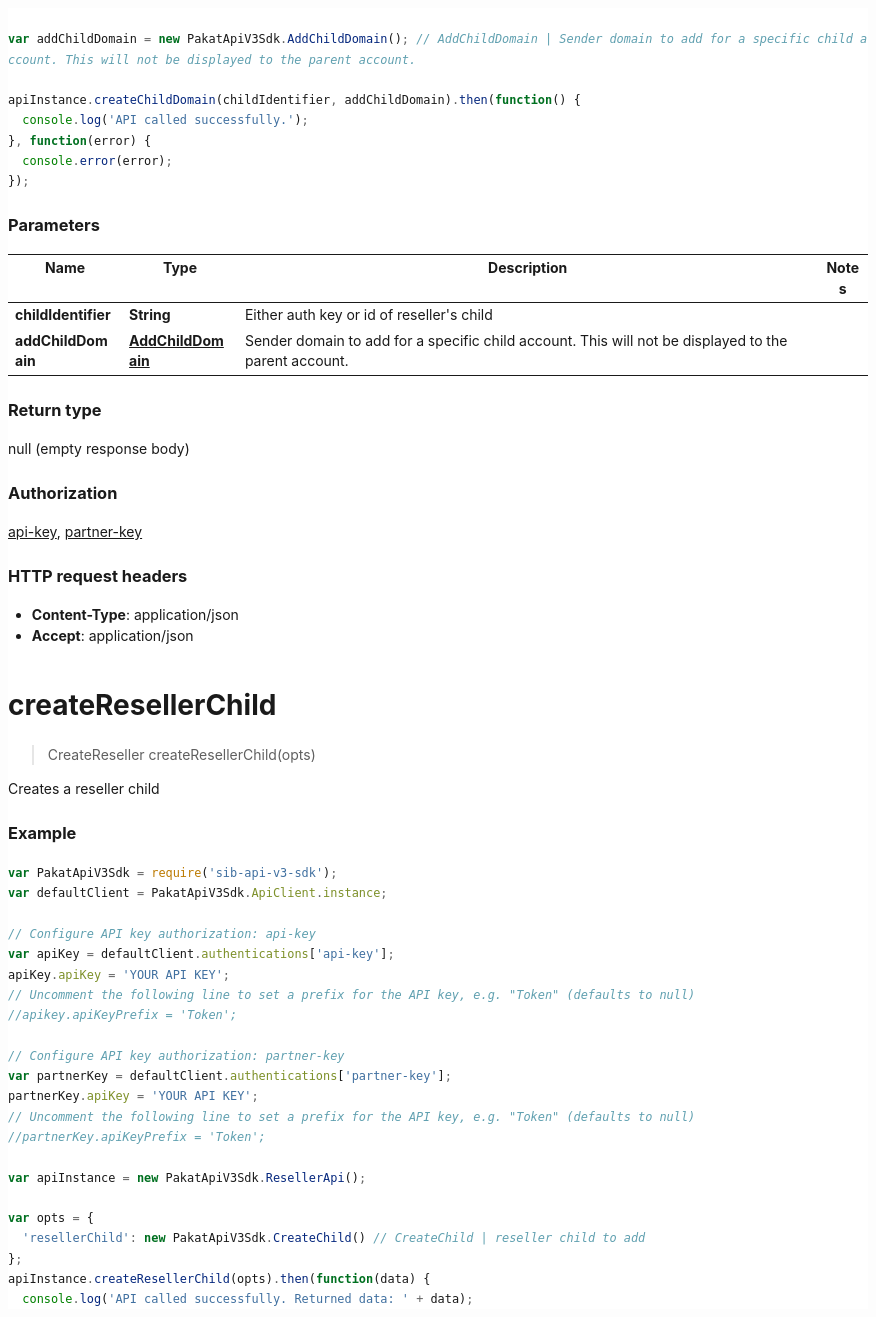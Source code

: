 ```javascript

var addChildDomain = new PakatApiV3Sdk.AddChildDomain(); // AddChildDomain | Sender domain to add for a specific child account. This will not be displayed to the parent account.

apiInstance.createChildDomain(childIdentifier, addChildDomain).then(function() {
  console.log('API called successfully.');
}, function(error) {
  console.error(error);
});

```

### Parameters

Name | Type | Description  | Notes
------------- | ------------- | ------------- | -------------
 **childIdentifier** | **String**| Either auth key or id of reseller&#39;s child | 
 **addChildDomain** | [**AddChildDomain**](AddChildDomain.md)| Sender domain to add for a specific child account. This will not be displayed to the parent account. | 

### Return type

null (empty response body)

### Authorization

[api-key](../README.md#api-key), [partner-key](../README.md#partner-key)

### HTTP request headers

 - **Content-Type**: application/json
 - **Accept**: application/json

<a name="createResellerChild"></a>
# **createResellerChild**
> CreateReseller createResellerChild(opts)

Creates a reseller child

### Example
```javascript
var PakatApiV3Sdk = require('sib-api-v3-sdk');
var defaultClient = PakatApiV3Sdk.ApiClient.instance;

// Configure API key authorization: api-key
var apiKey = defaultClient.authentications['api-key'];
apiKey.apiKey = 'YOUR API KEY';
// Uncomment the following line to set a prefix for the API key, e.g. "Token" (defaults to null)
//apikey.apiKeyPrefix = 'Token';

// Configure API key authorization: partner-key
var partnerKey = defaultClient.authentications['partner-key'];
partnerKey.apiKey = 'YOUR API KEY';
// Uncomment the following line to set a prefix for the API key, e.g. "Token" (defaults to null)
//partnerKey.apiKeyPrefix = 'Token';

var apiInstance = new PakatApiV3Sdk.ResellerApi();

var opts = { 
  'resellerChild': new PakatApiV3Sdk.CreateChild() // CreateChild | reseller child to add
};
apiInstance.createResellerChild(opts).then(function(data) {
  console.log('API called successfully. Returned data: ' + data);
```